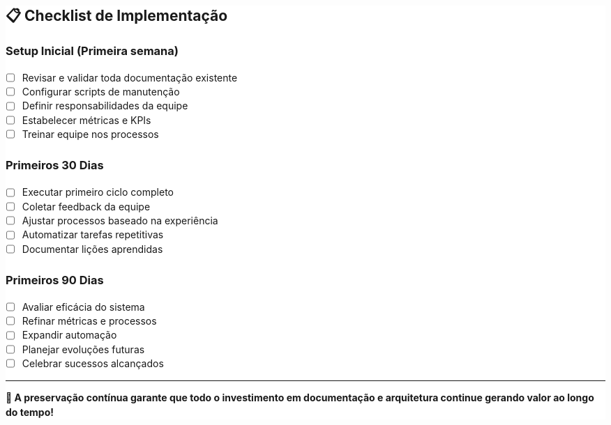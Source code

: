 ## 📋 Checklist de Implementação

### **Setup Inicial** (Primeira semana)
- [ ] Revisar e validar toda documentação existente
- [ ] Configurar scripts de manutenção
- [ ] Definir responsabilidades da equipe
- [ ] Estabelecer métricas e KPIs
- [ ] Treinar equipe nos processos

### **Primeiros 30 Dias**
- [ ] Executar primeiro ciclo completo
- [ ] Coletar feedback da equipe
- [ ] Ajustar processos baseado na experiência
- [ ] Automatizar tarefas repetitivas
- [ ] Documentar lições aprendidas

### **Primeiros 90 Dias**
- [ ] Avaliar eficácia do sistema
- [ ] Refinar métricas e processos
- [ ] Expandir automação
- [ ] Planejar evoluções futuras
- [ ] Celebrar sucessos alcançados

---

**🎯 A preservação contínua garante que todo o investimento em documentação e arquitetura continue gerando valor ao longo do tempo!** 